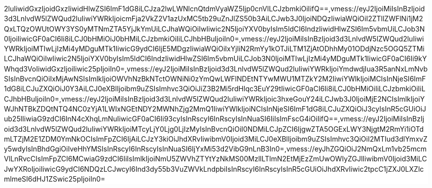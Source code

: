 2luIiwidGxzIjoidGxzIiwidHlwZSI6ImF1dG8iLCJza2lwLWNlcnQtdmVyaWZ5Ijp0cnVlLCJzbmkiOiIifQ==,vmess://eyJ2IjoiMiIsInBzIjoid3d3LnlvdW5lZWQud2luIiwiYWRkIjoicmFja2VkZ2V1azUxMC5tb29uZnJlZS50b3AiLCJwb3J0IjoiNDQzIiwiaWQiOiI2ZTllZWFlNi1jM2QxLTQzOWUtOWY3YS0yMTNmZTA5YjJkYmUiLCJhaWQiOiIwIiwic2N5IjoiYXV0byIsIm5ldCI6IndzIiwidHlwZSI6Im5vbmUiLCJob3N0IjoiIiwicGF0aCI6Ii8iLCJ0bHMiOiJ0bHMiLCJzbmkiOiIiLCJhbHBuIjoiIn0=,vmess://eyJ2IjoiMiIsInBzIjoid3d3LnlvdW5lZWQud2luIiwiYWRkIjoiMTIwLjIzMi4yMDguMTk1IiwicG9ydCI6IjE5MDgzIiwiaWQiOiIxYjliN2RmYy1kOTJiLTM1ZjAtODhhMy01ODdjNzc5OGQ5ZTMiLCJhaWQiOiIwIiwic2N5IjoiYXV0byIsIm5ldCI6IndzIiwidHlwZSI6Im5vbmUiLCJob3N0IjoiMTIwLjIzMi4yMDguMTk1IiwicGF0aCI6Ii9kYWhqd3VoIiwidGxzIjoiIiwic25pIjoiIn0=,vmess://eyJ2IjoiMiIsInBzIjoid3d3LnlvdW5lZWQud2luIiwiYWRkIjoiYmdwdjIua3R5anNxLmNvbSIsInBvcnQiOiIxMjAwNSIsImlkIjoiOWVhNzBkNTctOWNiNi0zYmQwLWFlNDEtNTYwMWU1MTZkY2M2IiwiYWlkIjoiMCIsInNjeSI6ImF1dG8iLCJuZXQiOiJ0Y3AiLCJ0eXBlIjoibm9uZSIsImhvc3QiOiJiZ3B2Mi5rdHlqc3EuY29tIiwicGF0aCI6Ii8iLCJ0bHMiOiIiLCJzbmkiOiIiLCJhbHBuIjoiIn0=,vmess://eyJ2IjoiMiIsInBzIjoid3d3LnlvdW5lZWQud2luIiwiYWRkIjoic3hxeGouY24iLCJwb3J0IjoiMjE2NCIsImlkIjoiYWJhNTBkZDQtNTQ4NC0zYjA1LWIxNGEtNDY2MWNhZjg2MmQ1IiwiYWlkIjoiNCIsInNjeSI6ImF1dG8iLCJuZXQiOiJ3cyIsInR5cGUiOiJub25lIiwiaG9zdCI6InN4cXhqLmNuIiwicGF0aCI6Ii93cyIsInRscyI6InRscyIsInNuaSI6IiIsImFscG4iOiIifQ==,vmess://eyJ2IjoiMiIsInBzIjoid3d3LnlvdW5lZWQud2luIiwiYWRkIjoiMTcyLjY0Ljg0LjIzMyIsInBvcnQiOiI0NDMiLCJpZCI6IjgwZTA5OGExLWY3NjgtM2RmYi1iOTdmLTZjM2E1ZDM0YmNkOCIsImFpZCI6IjAiLCJzY3kiOiJhdXRvIiwibmV0Ijoid3MiLCJ0eXBlIjoibm9uZSIsImhvc3QiOiI2MTIud3dlYmxvZy5wdyIsInBhdGgiOiIveHhYMSIsInRscyI6InRscyIsInNuaSI6IjYxMi53d2VibG9nLnB3In0=,vmess://eyJhZGQiOiJ2NmQxLm1vb25mcmVlLnRvcCIsImFpZCI6MCwiaG9zdCI6IiIsImlkIjoiNmU5ZWVhZTYtYzNkMS00MzllLTlmN2EtMjEzZmUwOWIyZGJlIiwibmV0Ijoid3MiLCJwYXRoIjoiIiwicG9ydCI6NDQzLCJwcyI6Ind3dy55b3VuZWVkLndpbiIsInRscyI6InRscyIsInR5cGUiOiJhdXRvIiwic2tpcC1jZXJ0LXZlcmlmeSI6dHJ1ZSwic25pIjoiIn0=
